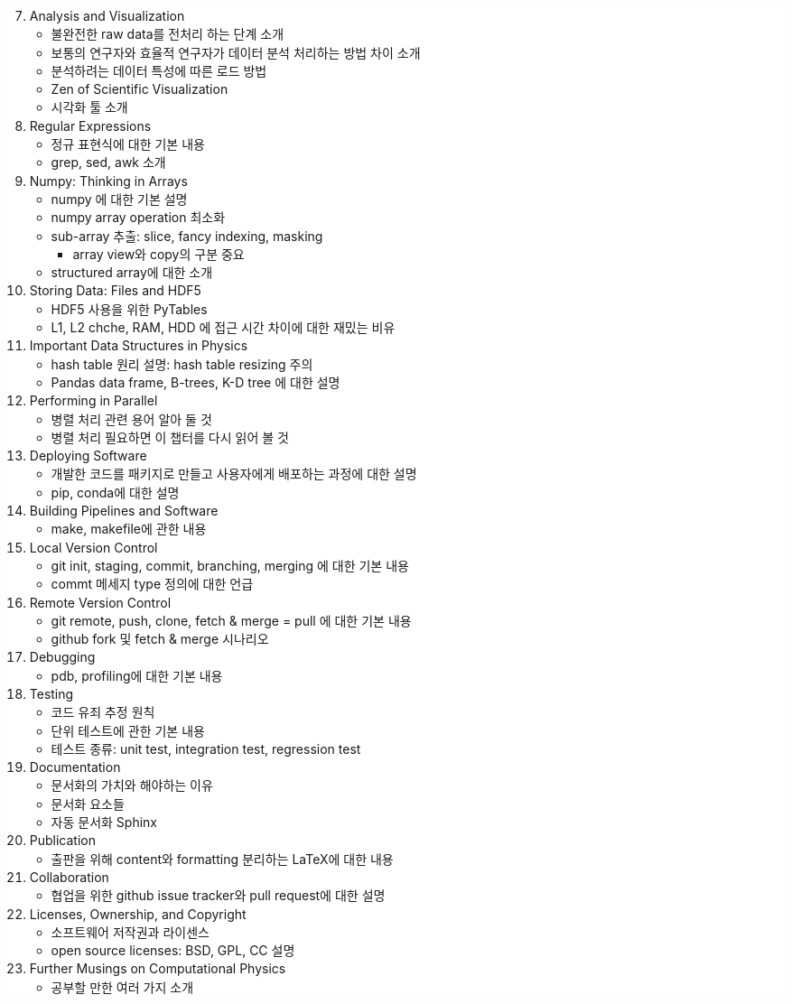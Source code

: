 7. Analysis and Visualization
   * 불완전한 raw data를 전처리 하는 단계 소개
   * 보통의 연구자와 효율적 연구자가 데이터 분석 처리하는 방법 차이 소개
   * 분석하려는 데이터 특성에 따른 로드 방법
   * Zen of Scientific Visualization
   * 시각화 툴 소개
8. Regular Expressions
   * 정규 표현식에 대한 기본 내용
   * grep, sed, awk 소개
9. Numpy: Thinking in Arrays
   * numpy 에 대한 기본 설명
   * numpy array operation 최소화
   * sub-array 추출: slice, fancy indexing, masking
     * array view와 copy의 구분 중요
   * structured array에 대한 소개
10. Storing Data: Files and HDF5
    * HDF5 사용을 위한 PyTables
    * L1, L2 chche, RAM, HDD 에 접근 시간 차이에 대한 재밌는 비유
11. Important Data Structures in Physics
    * hash table 원리 설명: hash table resizing 주의
    * Pandas data frame, B-trees, K-D tree 에 대한 설명
12. Performing in Parallel
    * 병렬 처리 관련 용어 알아 둘 것
    * 병렬 처리 필요하면 이 챕터를 다시 읽어 볼 것
13. Deploying Software
    * 개발한 코드를 패키지로 만들고 사용자에게 배포하는 과정에 대한 설명
    * pip, conda에 대한 설명
14. Building Pipelines and Software
    * make, makefile에 관한 내용
15. Local Version Control
    * git init, staging, commit, branching, merging 에 대한 기본 내용
    * commt 메세지 type 정의에 대한 언급
16. Remote Version Control
    * git remote, push, clone, fetch & merge = pull 에 대한 기본 내용
    * github fork 및 fetch & merge 시나리오
17. Debugging
    * pdb, profiling에 대한 기본 내용
18. Testing
    * 코드 유죄 추정 원칙
    * 단위 테스트에 관한 기본 내용
    * 테스트 종류: unit test, integration test, regression test
19. Documentation
    * 문서화의 가치와 해야하는 이유
    * 문서화 요소들
    * 자동 문서화 Sphinx
20. Publication
    * 출판을 위해 content와 formatting 분리하는 LaTeX에 대한 내용
21. Collaboration
    * 협업을 위한 github issue tracker와 pull request에 대한 설명
22. Licenses, Ownership, and Copyright
    * 소프트웨어 저작권과 라이센스
    * open source licenses: BSD, GPL, CC 설명
23. Further Musings on Computational Physics
    * 공부할 만한 여러 가지 소개
